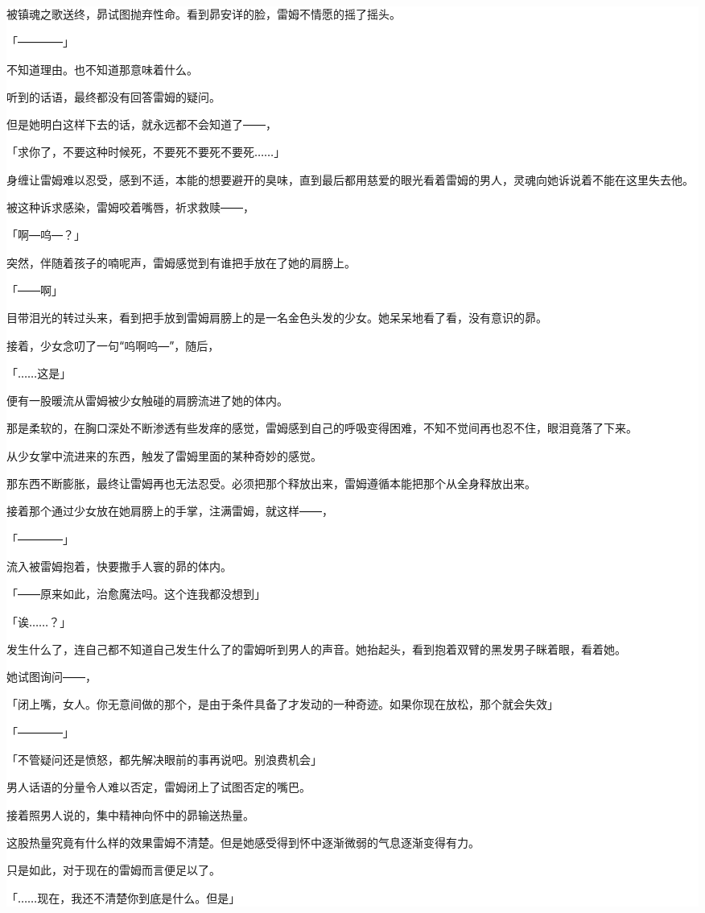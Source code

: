 被镇魂之歌送终，昴试图抛弃性命。看到昴安详的脸，雷姆不情愿的摇了摇头。

「————」

不知道理由。也不知道那意味着什么。

听到的话语，最终都没有回答雷姆的疑问。

但是她明白这样下去的话，就永远都不会知道了——，

「求你了，不要这种时候死，不要死不要死不要死……」

身缠让雷姆难以忍受，感到不适，本能的想要避开的臭味，直到最后都用慈爱的眼光看着雷姆的男人，灵魂向她诉说着不能在这里失去他。

被这种诉求感染，雷姆咬着嘴唇，祈求救赎——，

「啊—呜—？」

突然，伴随着孩子的喃呢声，雷姆感觉到有谁把手放在了她的肩膀上。

「——啊」

目带泪光的转过头来，看到把手放到雷姆肩膀上的是一名金色头发的少女。她呆呆地看了看，没有意识的昴。

接着，少女念叨了一句“呜啊呜—”，随后，

「……这是」

便有一股暖流从雷姆被少女触碰的肩膀流进了她的体内。

那是柔软的，在胸口深处不断渗透有些发痒的感觉，雷姆感到自己的呼吸变得困难，不知不觉间再也忍不住，眼泪竟落了下来。

从少女掌中流进来的东西，触发了雷姆里面的某种奇妙的感觉。

那东西不断膨胀，最终让雷姆再也无法忍受。必须把那个释放出来，雷姆遵循本能把那个从全身释放出来。

接着那个通过少女放在她肩膀上的手掌，注满雷姆，就这样——，

「————」

流入被雷姆抱着，快要撒手人寰的昴的体内。

「——原来如此，治愈魔法吗。这个连我都没想到」

「诶……？」

发生什么了，连自己都不知道自己发生什么了的雷姆听到男人的声音。她抬起头，看到抱着双臂的黑发男子眯着眼，看着她。

她试图询问——，

「闭上嘴，女人。你无意间做的那个，是由于条件具备了才发动的一种奇迹。如果你现在放松，那个就会失效」

「————」

「不管疑问还是愤怒，都先解决眼前的事再说吧。别浪费机会」

男人话语的分量令人难以否定，雷姆闭上了试图否定的嘴巴。

接着照男人说的，集中精神向怀中的昴输送热量。

这股热量究竟有什么样的效果雷姆不清楚。但是她感受得到怀中逐渐微弱的气息逐渐变得有力。

只是如此，对于现在的雷姆而言便足以了。

「……现在，我还不清楚你到底是什么。但是」
